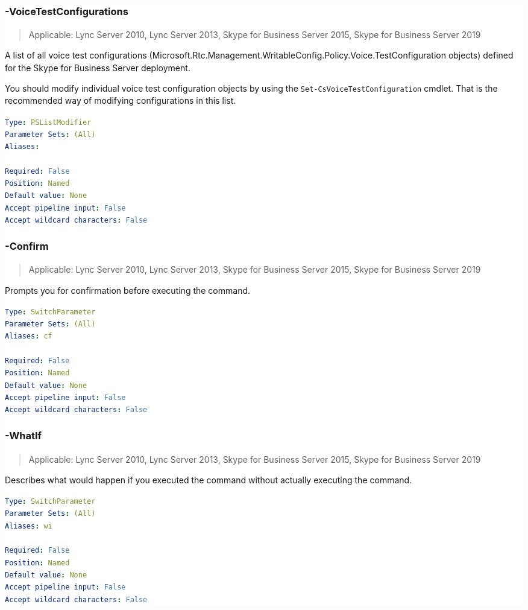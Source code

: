 ### -VoiceTestConfigurations

> Applicable: Lync Server 2010, Lync Server 2013, Skype for Business Server 2015, Skype for Business Server 2019

A list of all voice test configurations (Microsoft.Rtc.Management.WritableConfig.Policy.Voice.TestConfiguration objects) defined for the Skype for Business Server deployment.

You should modify individual voice test configuration objects by using the `Set-CsVoiceTestConfiguration` cmdlet.
That is the recommended way of modifying configurations in this list.


```yaml
Type: PSListModifier
Parameter Sets: (All)
Aliases:

Required: False
Position: Named
Default value: None
Accept pipeline input: False
Accept wildcard characters: False
```

### -Confirm

> Applicable: Lync Server 2010, Lync Server 2013, Skype for Business Server 2015, Skype for Business Server 2019

Prompts you for confirmation before executing the command.

```yaml
Type: SwitchParameter
Parameter Sets: (All)
Aliases: cf

Required: False
Position: Named
Default value: None
Accept pipeline input: False
Accept wildcard characters: False
```

### -WhatIf

> Applicable: Lync Server 2010, Lync Server 2013, Skype for Business Server 2015, Skype for Business Server 2019

Describes what would happen if you executed the command without actually executing the command.

```yaml
Type: SwitchParameter
Parameter Sets: (All)
Aliases: wi

Required: False
Position: Named
Default value: None
Accept pipeline input: False
Accept wildcard characters: False
```

